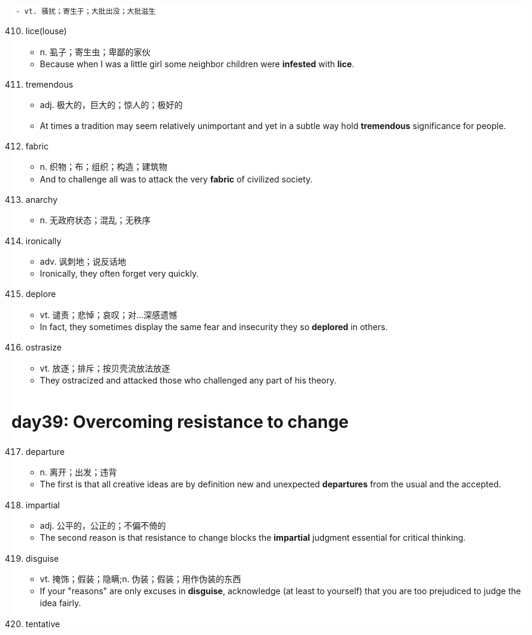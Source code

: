      - vt. 骚扰；寄生于；大批出没；大批滋生

410. lice(louse)

     - n. 虱子；寄生虫；卑鄙的家伙
     - Because when I was a little girl some neighbor children were **infested** with **lice**.

411. tremendous

     - adj. 极大的，巨大的；惊人的；极好的

     - At times a tradition may seem relatively unimportant and yet in a subtle way hold **tremendous** significance for people.

412. fabric

     - n. 织物；布；组织；构造；建筑物
     - And  to challenge all was to attack the very **fabric** of civilized society.

413. anarchy

     - n. 无政府状态；混乱；无秩序

414. ironically

     - adv. 讽刺地；说反话地
     - Ironically, they often forget very quickly.

415. deplore

     - vt. 谴责；悲悼；哀叹；对…深感遗憾
     - In fact, they sometimes display the same fear and insecurity they so **deplored** in others.

416. ostrasize

     - vt. 放逐；排斥；按贝壳流放法放逐
     - They ostracized and attacked those who challenged any part of his theory.

# day39: Overcoming resistance to change

417. departure

     - n. 离开；出发；违背
     - The first is that all creative ideas are by definition new and unexpected **departures** from the usual and the accepted.

418. impartial

     - adj. 公平的，公正的；不偏不倚的
     - The second reason is that resistance to change blocks the **impartial** judgment essential for critical thinking.

419. disguise

      - vt. 掩饰；假装；隐瞒;n. 伪装；假装；用作伪装的东西
      - If your "reasons" are only excuses in **disguise**, acknowledge (at least to yourself) that you are too prejudiced to judge the idea fairly.

420. tentative
